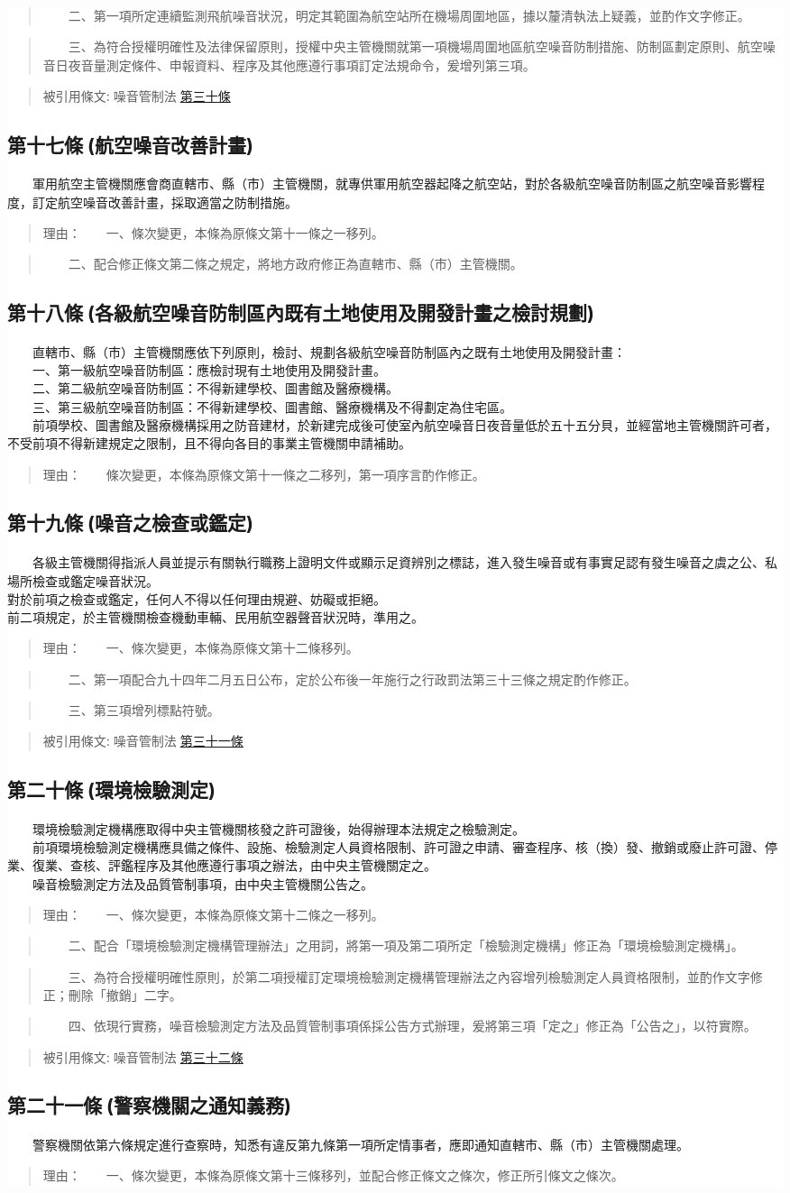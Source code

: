 > 　　二、第一項所定連續監測飛航噪音狀況，明定其範圍為航空站所在機場周圍地區，據以釐清執法上疑義，並酌作文字修正。

> 　　三、為符合授權明確性及法律保留原則，授權中央主管機關就第一項機場周圍地區航空噪音防制措施、防制區劃定原則、航空噪音日夜音量測定條件、申報資料、程序及其他應遵行事項訂定法規命令，爰增列第三項。

> 被引用條文: 噪音管制法 [第三十條](../../環境資源/噪音振動/噪音管制法.md#第三十條-罰則)



第十七條 (航空噪音改善計畫)
---------------------------
　　軍用航空主管機關應會商直轄市、縣（市）主管機關，就專供軍用航空器起降之航空站，對於各級航空噪音防制區之航空噪音影響程度，訂定航空噪音改善計畫，採取適當之防制措施。  
> 理由：　　一、條次變更，本條為原條文第十一條之一移列。

> 　　二、配合修正條文第二條之規定，將地方政府修正為直轄市、縣（市）主管機關。



第十八條 (各級航空噪音防制區內既有土地使用及開發計畫之檢討規劃)
---------------------------------------------------------------
　　直轄市、縣（市）主管機關應依下列原則，檢討、規劃各級航空噪音防制區內之既有土地使用及開發計畫：  
　　一、第一級航空噪音防制區：應檢討現有土地使用及開發計畫。  
　　二、第二級航空噪音防制區：不得新建學校、圖書館及醫療機構。  
　　三、第三級航空噪音防制區：不得新建學校、圖書館、醫療機構及不得劃定為住宅區。  
　　前項學校、圖書館及醫療機構採用之防音建材，於新建完成後可使室內航空噪音日夜音量低於五十五分貝，並經當地主管機關許可者，不受前項不得新建規定之限制，且不得向各目的事業主管機關申請補助。  
> 理由：　　條次變更，本條為原條文第十一條之二移列，第一項序言酌作修正。



第十九條 (噪音之檢查或鑑定)
---------------------------
　　各級主管機關得指派人員並提示有關執行職務上證明文件或顯示足資辨別之標誌，進入發生噪音或有事實足認有發生噪音之虞之公、私場所檢查或鑑定噪音狀況。  
對於前項之檢查或鑑定，任何人不得以任何理由規避、妨礙或拒絕。  
前二項規定，於主管機關檢查機動車輛、民用航空器聲音狀況時，準用之。  
> 理由：　　一、條次變更，本條為原條文第十二條移列。

> 　　二、第一項配合九十四年二月五日公布，定於公布後一年施行之行政罰法第三十三條之規定酌作修正。

> 　　三、第三項增列標點符號。

> 被引用條文: 噪音管制法 [第三十一條](../../環境資源/噪音振動/噪音管制法.md#第三十一條-罰則)



第二十條 (環境檢驗測定)
-----------------------
　　環境檢驗測定機構應取得中央主管機關核發之許可證後，始得辦理本法規定之檢驗測定。  
　　前項環境檢驗測定機構應具備之條件、設施、檢驗測定人員資格限制、許可證之申請、審查程序、核（換）發、撤銷或廢止許可證、停業、復業、查核、評鑑程序及其他應遵行事項之辦法，由中央主管機關定之。  
　　噪音檢驗測定方法及品質管制事項，由中央主管機關公告之。  
> 理由：　　一、條次變更，本條為原條文第十二條之一移列。

> 　　二、配合「環境檢驗測定機構管理辦法」之用詞，將第一項及第二項所定「檢驗測定機構」修正為「環境檢驗測定機構」。

> 　　三、為符合授權明確性原則，於第二項授權訂定環境檢驗測定機構管理辦法之內容增列檢驗測定人員資格限制，並酌作文字修正；刪除「撤銷」二字。

> 　　四、依現行實務，噪音檢驗測定方法及品質管制事項係採公告方式辦理，爰將第三項「定之」修正為「公告之」，以符實際。

> 被引用條文: 噪音管制法 [第三十二條](../../環境資源/噪音振動/噪音管制法.md#第三十二條-罰則)



第二十一條 (警察機關之通知義務)
-------------------------------
　　警察機關依第六條規定進行查察時，知悉有違反第九條第一項所定情事者，應即通知直轄市、縣（市）主管機關處理。  
> 理由：　　一、條次變更，本條為原條文第十三條移列，並配合修正條文之條次，修正所引條文之條次。
